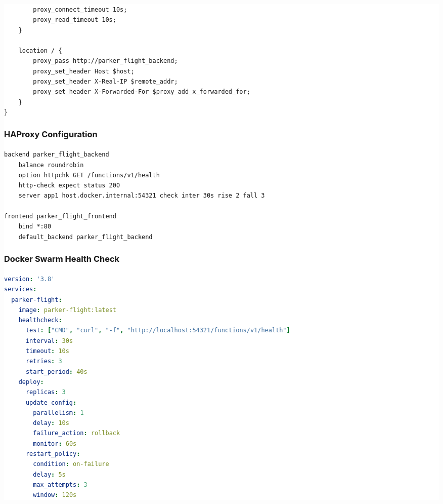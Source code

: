```nginx
        proxy_connect_timeout 10s;
        proxy_read_timeout 10s;
    }

    location / {
        proxy_pass http://parker_flight_backend;
        proxy_set_header Host $host;
        proxy_set_header X-Real-IP $remote_addr;
        proxy_set_header X-Forwarded-For $proxy_add_x_forwarded_for;
    }
}
```

### HAProxy Configuration

```haproxy
backend parker_flight_backend
    balance roundrobin
    option httpchk GET /functions/v1/health
    http-check expect status 200
    server app1 host.docker.internal:54321 check inter 30s rise 2 fall 3

frontend parker_flight_frontend
    bind *:80
    default_backend parker_flight_backend
```

### Docker Swarm Health Check

```yaml
version: '3.8'
services:
  parker-flight:
    image: parker-flight:latest
    healthcheck:
      test: ["CMD", "curl", "-f", "http://localhost:54321/functions/v1/health"]
      interval: 30s
      timeout: 10s
      retries: 3
      start_period: 40s
    deploy:
      replicas: 3
      update_config:
        parallelism: 1
        delay: 10s
        failure_action: rollback
        monitor: 60s
      restart_policy:
        condition: on-failure
        delay: 5s
        max_attempts: 3
        window: 120s
```
